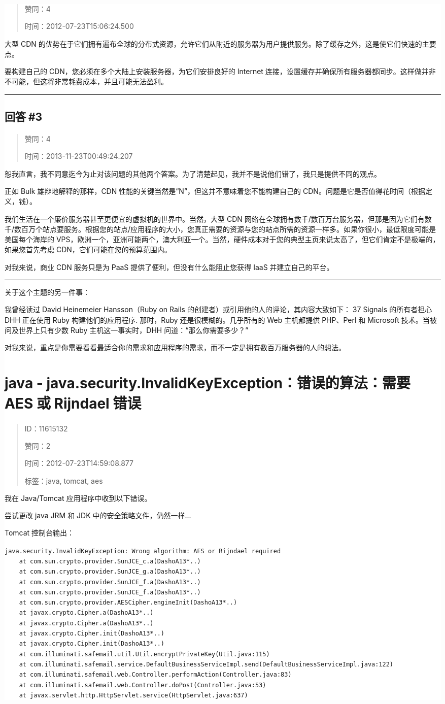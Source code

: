 > 赞同：4
> 
> 时间：2012-07-23T15:06:24.500

大型 CDN 的优势在于它们拥有遍布全球的分布式资源，允许它们从附近的服务器为用户提供服务。除了缓存之外，这是使它们快速的主要点。

要构建自己的 CDN，您必须在多个大陆上安装服务器，为它们安排良好的 Internet 连接，设置缓存并确保所有服务器都同步。这样做并非不可能，但这将非常耗费成本，并且可能无法盈利。

* * *

## 回答 #3

> 赞同：4
> 
> 时间：2013-11-23T00:49:24.207

恕我直言，我不同意迄今为止对该问题的其他两个答案。为了清楚起见，我并不是说他们错了，我只是提供不同的观点。

正如 Bulk 雄辩地解释的那样，CDN 性能的关键当然是“N”，但这并不意味着您不能构建自己的 CDN。问题是它是否值得花时间（根据定义，钱）。

我们生活在一个廉价服务器甚至更便宜的虚拟机的世界中。当然，大型 CDN 网络在全球拥有数千/数百万台服务器，但那是因为它们有数千/数百万个站点要服务。根据您的站点/应用程序的大小，您真正需要的资源与您的站点所需的资源一样多。如果你很小，最低限度可能是美国每个海岸的 VPS，欧洲一个，亚洲可能两个，澳大利亚一个。当然，硬件成本对于您的典型主页来说太高了，但它们肯定不是极端的，如果您首先考虑 CDN，它们可能在您的预算范围内。

对我来说，商业 CDN 服务只是为 PaaS 提供了便利，但没有什么能阻止您获得 IaaS 并建立自己的平台。

* * *

关于这个主题的另一件事：

我曾经读过 David Heinemeier Hansson（Ruby on Rails 的创建者）或引用他的人的评论，其内容大致如下： 37 Signals 的所有者担心 DHH 正在使用 Ruby 构建他们的应用程序. 那时，Ruby 还是很模糊的。几乎所有的 Web 主机都提供 PHP、Perl 和 Microsoft 技术。当被问及世界上只有少数 Ruby 主机这一事实时，DHH 问道：“那么你需要多少？”

对我来说，重点是你需要看看最适合你的需求和应用程序的需求，而不一定是拥有数百万服务器的人的想法。

# java - java.security.InvalidKeyException：错误的算法：需要 AES 或 Rijndael 错误

> ID：11615132
> 
> 赞同：2
> 
> 时间：2012-07-23T14:59:08.877
> 
> 标签：java, tomcat, aes

我在 Java/Tomcat 应用程序中收到以下错误。

尝试更改 java JRM 和 JDK 中的安全策略文件，仍然一样...

Tomcat 控制台输出：

```
java.security.InvalidKeyException: Wrong algorithm: AES or Rijndael required
    at com.sun.crypto.provider.SunJCE_c.a(DashoA13*..)
    at com.sun.crypto.provider.SunJCE_g.a(DashoA13*..)
    at com.sun.crypto.provider.SunJCE_f.a(DashoA13*..)
    at com.sun.crypto.provider.SunJCE_f.a(DashoA13*..)
    at com.sun.crypto.provider.AESCipher.engineInit(DashoA13*..)
    at javax.crypto.Cipher.a(DashoA13*..)
    at javax.crypto.Cipher.a(DashoA13*..)
    at javax.crypto.Cipher.init(DashoA13*..)
    at javax.crypto.Cipher.init(DashoA13*..)
    at com.illuminati.safemail.util.Util.encryptPrivateKey(Util.java:115)
    at com.illuminati.safemail.service.DefaultBusinessServiceImpl.send(DefaultBusinessServiceImpl.java:122)
    at com.illuminati.safemail.web.Controller.performAction(Controller.java:83)
    at com.illuminati.safemail.web.Controller.doPost(Controller.java:53)
    at javax.servlet.http.HttpServlet.service(HttpServlet.java:637)
```